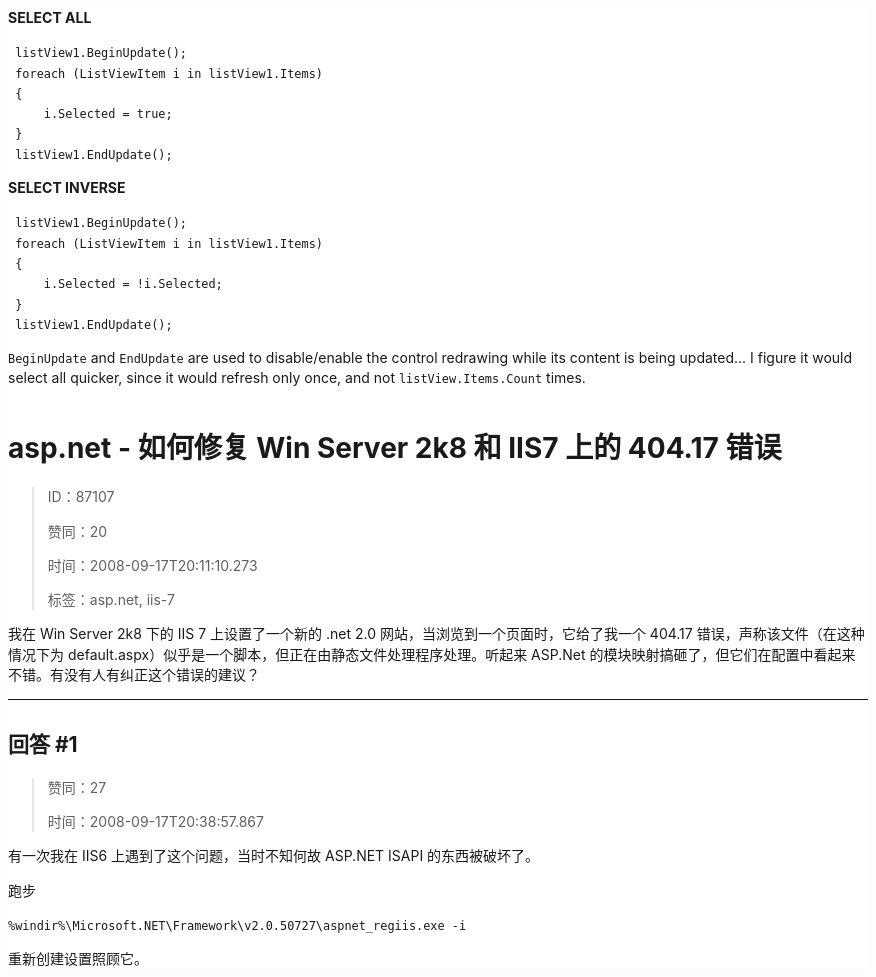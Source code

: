 **SELECT ALL**

```
 listView1.BeginUpdate(); 
 foreach (ListViewItem i in listView1.Items)
 {
     i.Selected = true;
 }
 listView1.EndUpdate(); 
```

**SELECT INVERSE**

```
 listView1.BeginUpdate(); 
 foreach (ListViewItem i in listView1.Items)
 {
     i.Selected = !i.Selected;
 }
 listView1.EndUpdate(); 
```

`BeginUpdate` and `EndUpdate` are used to disable/enable the control redrawing while its content is being updated... I figure it would select all quicker, since it would refresh only once, and not `listView.Items.Count` times.

# asp.net - 如何修复 Win Server 2k8 和 IIS7 上的 404.17 错误

> ID：87107
> 
> 赞同：20
> 
> 时间：2008-09-17T20:11:10.273
> 
> 标签：asp.net, iis-7

我在 Win Server 2k8 下的 IIS 7 上设置了一个新的 .net 2.0 网站，当浏览到一个页面时，它给了我一个 404.17 错误，声称该文件（在这种情况下为 default.aspx）似乎是一个脚本，但正在由静态文件处理程序处理。听起来 ASP.Net 的模块映射搞砸了，但它们在配置中看起来不错。有没有人有纠正这个错误的建议？

* * *

## 回答 #1

> 赞同：27
> 
> 时间：2008-09-17T20:38:57.867

有一次我在 IIS6 上遇到了这个问题，当时不知何故 ASP.NET ISAPI 的东西被破坏了。

跑步

```
%windir%\Microsoft.NET\Framework\v2.0.50727\aspnet_regiis.exe -i 
```

重新创建设置照顾它。
